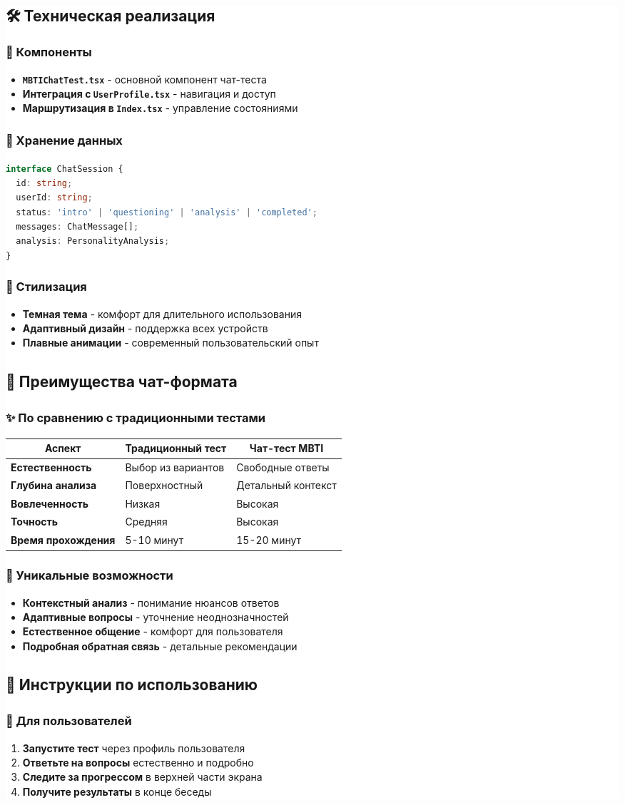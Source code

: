 ## 🛠️ Техническая реализация

### 🔧 Компоненты
- **`MBTIChatTest.tsx`** - основной компонент чат-теста
- **Интеграция с `UserProfile.tsx`** - навигация и доступ
- **Маршрутизация в `Index.tsx`** - управление состояниями

### 💾 Хранение данных
```typescript
interface ChatSession {
  id: string;
  userId: string;
  status: 'intro' | 'questioning' | 'analysis' | 'completed';
  messages: ChatMessage[];
  analysis: PersonalityAnalysis;
}
```

### 🎨 Стилизация
- **Темная тема** - комфорт для длительного использования
- **Адаптивный дизайн** - поддержка всех устройств
- **Плавные анимации** - современный пользовательский опыт

## 🚀 Преимущества чат-формата

### ✨ По сравнению с традиционными тестами

| Аспект | Традиционный тест | Чат-тест MBTI |
|--------|------------------|----------------|
| **Естественность** | Выбор из вариантов | Свободные ответы |
| **Глубина анализа** | Поверхностный | Детальный контекст |
| **Вовлеченность** | Низкая | Высокая |
| **Точность** | Средняя | Высокая |
| **Время прохождения** | 5-10 минут | 15-20 минут |

### 🎪 Уникальные возможности
- **Контекстный анализ** - понимание нюансов ответов
- **Адаптивные вопросы** - уточнение неоднозначностей
- **Естественное общение** - комфорт для пользователя
- **Подробная обратная связь** - детальные рекомендации

## 📱 Инструкции по использованию

### 🎯 Для пользователей
1. **Запустите тест** через профиль пользователя
2. **Ответьте на вопросы** естественно и подробно
3. **Следите за прогрессом** в верхней части экрана
4. **Получите результаты** в конце беседы
